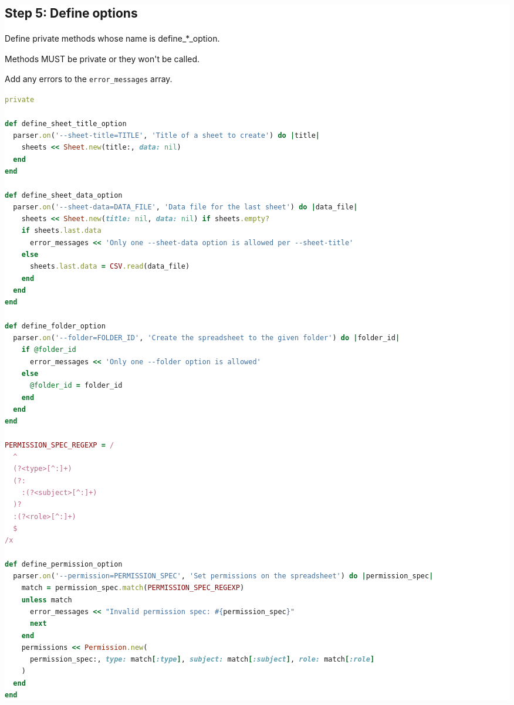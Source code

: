 ## Step 5: Define options

Define private methods whose name is define_*_option.

Methods MUST be private or they won't be called.

Add any errors to the `error_messages` array.

```ruby
private

def define_sheet_title_option
  parser.on('--sheet-title=TITLE', 'Title of a sheet to create') do |title|
    sheets << Sheet.new(title:, data: nil)
  end
end

def define_sheet_data_option
  parser.on('--sheet-data=DATA_FILE', 'Data file for the last sheet') do |data_file|
    sheets << Sheet.new(title: nil, data: nil) if sheets.empty?
    if sheets.last.data
      error_messages << 'Only one --sheet-data option is allowed per --sheet-title'
    else
      sheets.last.data = CSV.read(data_file)
    end
  end
end

def define_folder_option
  parser.on('--folder=FOLDER_ID', 'Create the spreadsheet to the given folder') do |folder_id|
    if @folder_id
      error_messages << 'Only one --folder option is allowed'
    else
      @folder_id = folder_id
    end
  end
end

PERMISSION_SPEC_REGEXP = /
  ^
  (?<type>[^:]+)
  (?:
    :(?<subject>[^:]+)
  )?
  :(?<role>[^:]+)
  $
/x

def define_permission_option
  parser.on('--permission=PERMISSION_SPEC', 'Set permissions on the spreadsheet') do |permission_spec|
    match = permission_spec.match(PERMISSION_SPEC_REGEXP)
    unless match
      error_messages << "Invalid permission spec: #{permission_spec}"
      next
    end
    permissions << Permission.new(
      permission_spec:, type: match[:type], subject: match[:subject], role: match[:role]
    )
  end
end
```
